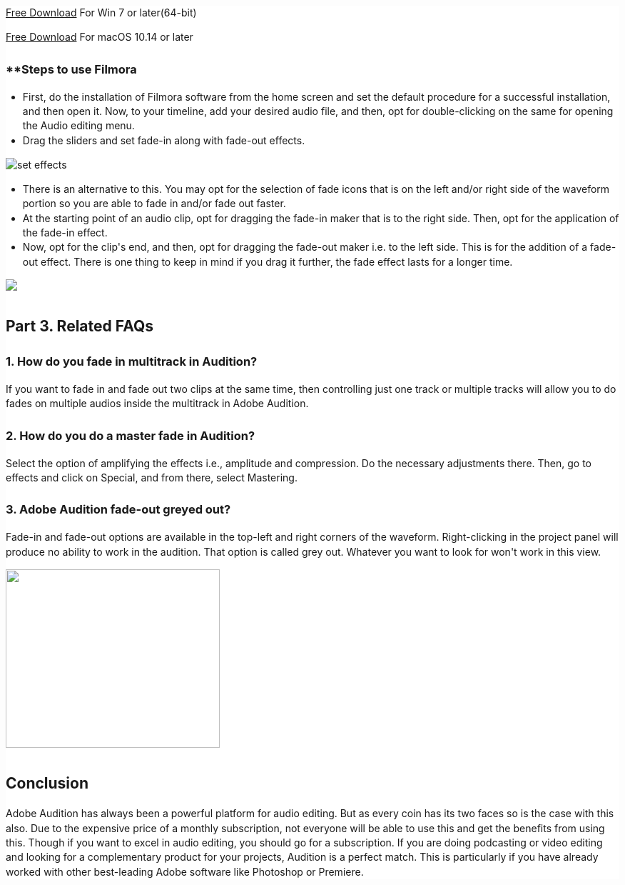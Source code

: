 [Free Download](https://tools.techidaily.com/wondershare/filmora/download/) For Win 7 or later(64-bit)

[Free Download](https://tools.techidaily.com/wondershare/filmora/download/) For macOS 10.14 or later

### **Steps to use Filmora

* First, do the installation of Filmora software from the home screen and set the default procedure for a successful installation, and then open it. Now, to your timeline, add your desired audio file, and then, opt for double-clicking on the same for opening the Audio editing menu.
* Drag the sliders and set fade-in along with fade-out effects.

![set effects](https://images.wondershare.com/filmora/guide/add-audio-fade-in-fade-out.jpg)

* There is an alternative to this. You may opt for the selection of fade icons that is on the left and/or right side of the waveform portion so you are able to fade in and/or fade out faster.
* At the starting point of an audio clip, opt for dragging the fade-in maker that is to the right side. Then, opt for the application of the fade-in effect.
* Now, opt for the clip's end, and then, opt for dragging the fade-out maker i.e. to the left side. This is for the addition of a fade-out effect. There is one thing to keep in mind if you drag it further, the fade effect lasts for a longer time.


<a href="https://secure.2checkout.com/order/checkout.php?PRODS=4620780&QTY=1&AFFILIATE=108875&CART=1"><img src="https://secure.avangate.com/images/merchant/07dd4d5a72f5740ef0f035f201951476/728__90banner.jpg" border="0"></a>

## Part 3\. Related FAQs

### 1\. How do you fade in multitrack in Audition?

If you want to fade in and fade out two clips at the same time, then controlling just one track or multiple tracks will allow you to do fades on multiple audios inside the multitrack in Adobe Audition.

### 2\. How do you do a master fade in Audition?

Select the option of amplifying the effects i.e., amplitude and compression. Do the necessary adjustments there. Then, go to effects and click on Special, and from there, select Mastering.

### 3\. Adobe Audition fade-out greyed out?

Fade-in and fade-out options are available in the top-left and right corners of the waveform. Right-clicking in the project panel will produce no ability to work in the audition. That option is called grey out. Whatever you want to look for won't work in this view.


<a href="https://boody-eco-wear.pxf.io/c/5597632/1567905/13846" target="_top" id="1567905"><img src="//a.impactradius-go.com/display-ad/13846-1567905" border="0" alt="" width="300" height="250"/></a><img height="0" width="0" src="https://imp.pxf.io/i/5597632/1567905/13846" style="position:absolute;visibility:hidden;" border="0" />

## Conclusion

Adobe Audition has always been a powerful platform for audio editing. But as every coin has its two faces so is the case with this also. Due to the expensive price of a monthly subscription, not everyone will be able to use this and get the benefits from using this. Though if you want to excel in audio editing, you should go for a subscription. If you are doing podcasting or video editing and looking for a complementary product for your projects, Audition is a perfect match. This is particularly if you have already worked with other best-leading Adobe software like Photoshop or Premiere.

